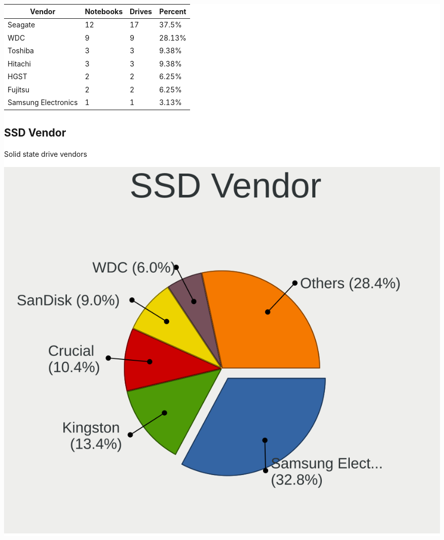 
| Vendor              | Notebooks | Drives | Percent |
|---------------------|-----------|--------|---------|
| Seagate             | 12        | 17     | 37.5%   |
| WDC                 | 9         | 9      | 28.13%  |
| Toshiba             | 3         | 3      | 9.38%   |
| Hitachi             | 3         | 3      | 9.38%   |
| HGST                | 2         | 2      | 6.25%   |
| Fujitsu             | 2         | 2      | 6.25%   |
| Samsung Electronics | 1         | 1      | 3.13%   |

SSD Vendor
----------

Solid state drive vendors

![SSD Vendor](./images/pie_chart_bsd/drive_ssd_vendor.svg)
